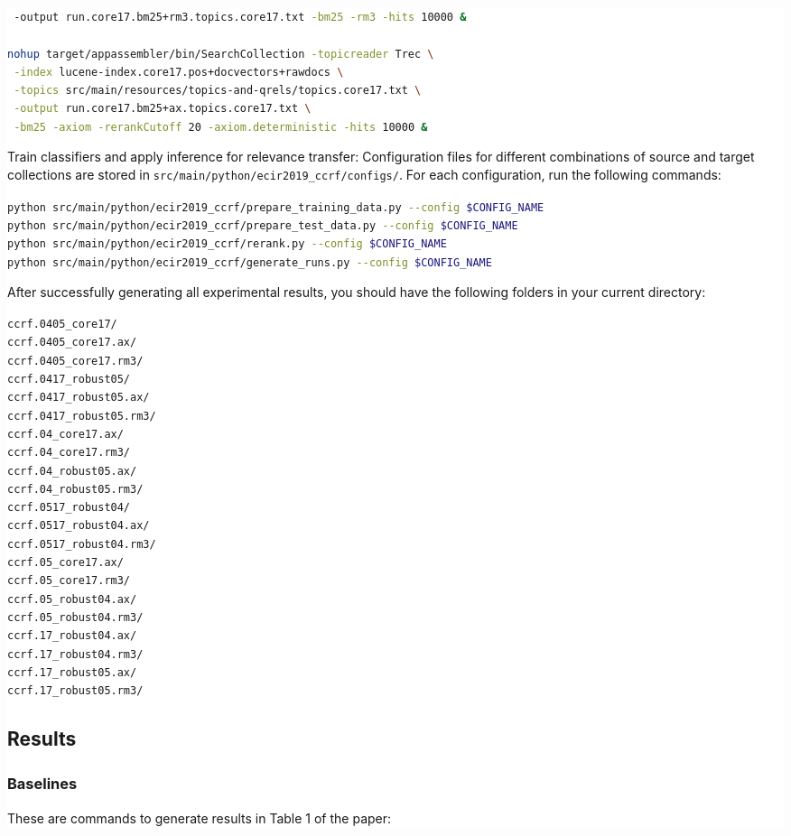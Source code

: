 ```bash
 -output run.core17.bm25+rm3.topics.core17.txt -bm25 -rm3 -hits 10000 &

nohup target/appassembler/bin/SearchCollection -topicreader Trec \
 -index lucene-index.core17.pos+docvectors+rawdocs \
 -topics src/main/resources/topics-and-qrels/topics.core17.txt \
 -output run.core17.bm25+ax.topics.core17.txt \
 -bm25 -axiom -rerankCutoff 20 -axiom.deterministic -hits 10000 &
```

Train classifiers and apply inference for relevance transfer:
Configuration files for different combinations of source and target collections are stored in `src/main/python/ecir2019_ccrf/configs/`.
For each configuration, run the following commands:

```bash
python src/main/python/ecir2019_ccrf/prepare_training_data.py --config $CONFIG_NAME
python src/main/python/ecir2019_ccrf/prepare_test_data.py --config $CONFIG_NAME
python src/main/python/ecir2019_ccrf/rerank.py --config $CONFIG_NAME
python src/main/python/ecir2019_ccrf/generate_runs.py --config $CONFIG_NAME
```

After successfully generating all experimental results, you should have the following folders in your current directory:

```
ccrf.0405_core17/
ccrf.0405_core17.ax/
ccrf.0405_core17.rm3/
ccrf.0417_robust05/
ccrf.0417_robust05.ax/
ccrf.0417_robust05.rm3/
ccrf.04_core17.ax/
ccrf.04_core17.rm3/
ccrf.04_robust05.ax/
ccrf.04_robust05.rm3/
ccrf.0517_robust04/
ccrf.0517_robust04.ax/
ccrf.0517_robust04.rm3/
ccrf.05_core17.ax/
ccrf.05_core17.rm3/
ccrf.05_robust04.ax/
ccrf.05_robust04.rm3/
ccrf.17_robust04.ax/
ccrf.17_robust04.rm3/
ccrf.17_robust05.ax/
ccrf.17_robust05.rm3/
```

## Results

### Baselines

These are commands to generate results in Table 1 of the paper:
